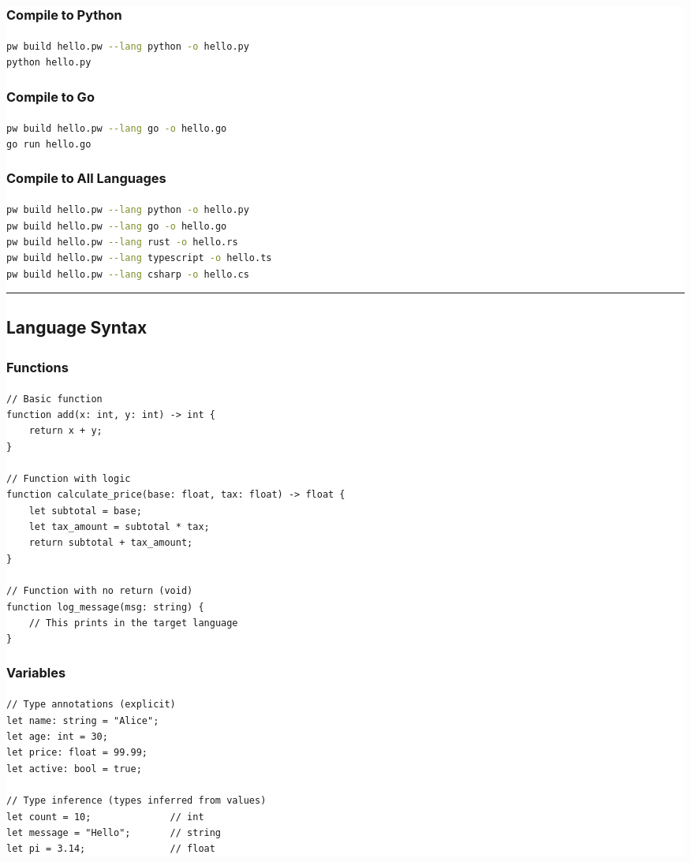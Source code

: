 ### Compile to Python

```bash
pw build hello.pw --lang python -o hello.py
python hello.py
```

### Compile to Go

```bash
pw build hello.pw --lang go -o hello.go
go run hello.go
```

### Compile to All Languages

```bash
pw build hello.pw --lang python -o hello.py
pw build hello.pw --lang go -o hello.go
pw build hello.pw --lang rust -o hello.rs
pw build hello.pw --lang typescript -o hello.ts
pw build hello.pw --lang csharp -o hello.cs
```

---

## Language Syntax

### Functions

```pw
// Basic function
function add(x: int, y: int) -> int {
    return x + y;
}

// Function with logic
function calculate_price(base: float, tax: float) -> float {
    let subtotal = base;
    let tax_amount = subtotal * tax;
    return subtotal + tax_amount;
}

// Function with no return (void)
function log_message(msg: string) {
    // This prints in the target language
}
```

### Variables

```pw
// Type annotations (explicit)
let name: string = "Alice";
let age: int = 30;
let price: float = 99.99;
let active: bool = true;

// Type inference (types inferred from values)
let count = 10;              // int
let message = "Hello";       // string
let pi = 3.14;               // float
```

